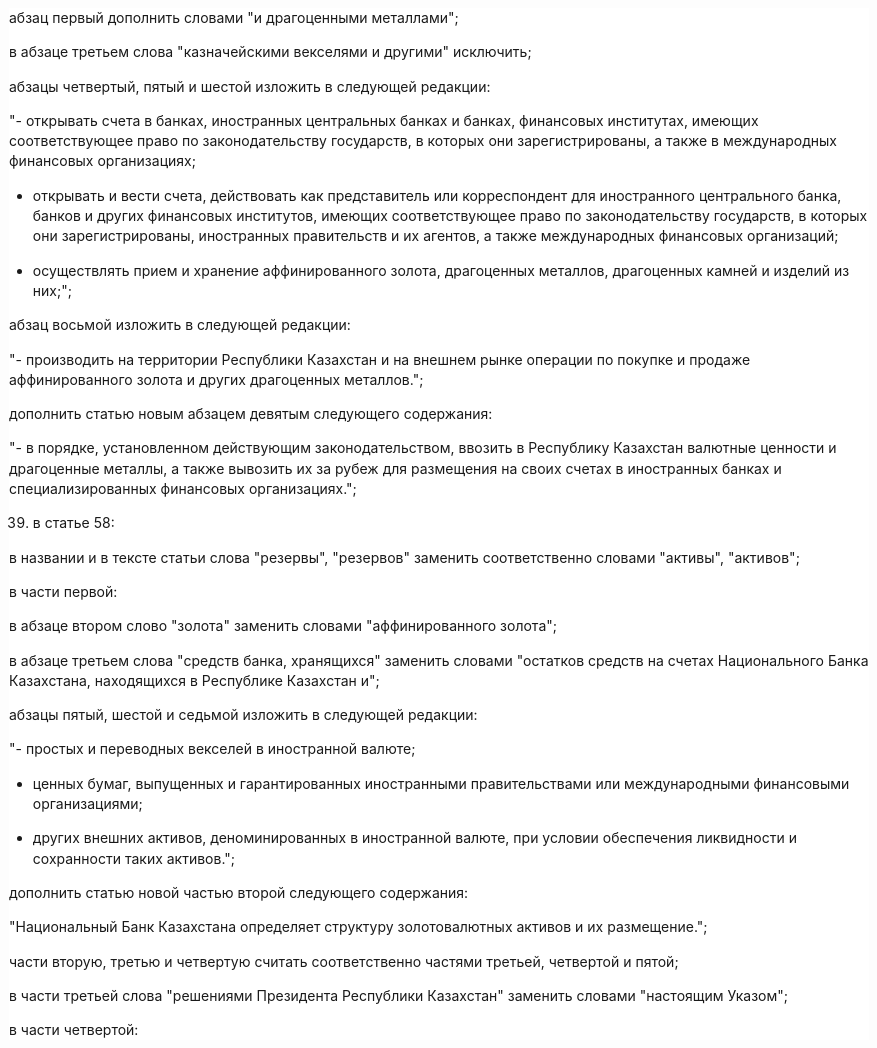 абзац первый дополнить словами "и драгоценными металлами";

в абзаце третьем слова "казначейскими векселями и другими" исключить;

абзацы четвертый, пятый и шестой изложить в следующей редакции:

"- открывать счета в банках, иностранных центральных банках и банках, финансовых институтах, имеющих соответствующее право по законодательству государств, в которых они зарегистрированы, а также в международных финансовых организациях;

- открывать и вести счета, действовать как представитель или корреспондент для иностранного центрального банка, банков и других финансовых институтов, имеющих соответствующее право по законодательству государств, в которых они зарегистрированы, иностранных правительств и их агентов, а также международных финансовых организаций;

- осуществлять прием и хранение аффинированного золота, драгоценных металлов, драгоценных камней и изделий из них;";

абзац восьмой изложить в следующей редакции:

"- производить на территории Республики Казахстан и на внешнем рынке операции по покупке и продаже аффинированного золота и других драгоценных металлов.";

дополнить статью новым абзацем девятым следующего содержания:

"- в порядке, установленном действующим законодательством, ввозить в Республику Казахстан валютные ценности и драгоценные металлы, а также вывозить их за рубеж для размещения на своих счетах в иностранных банках и специализированных финансовых организациях.";

39) в статье 58:

в названии и в тексте статьи слова "резервы", "резервов" заменить соответственно словами "активы", "активов";

в части первой:

в абзаце втором слово "золота" заменить словами "аффинированного золота";

в абзаце третьем слова "средств банка, хранящихся" заменить словами "остатков средств на счетах Национального Банка Казахстана, находящихся в Республике Казахстан и";

абзацы пятый, шестой и седьмой изложить в следующей редакции:

"- простых и переводных векселей в иностранной валюте;

- ценных бумаг, выпущенных и гарантированных иностранными правительствами или международными финансовыми организациями;

- других внешних активов, деноминированных в иностранной валюте, при условии обеспечения ликвидности и сохранности таких активов.";

дополнить статью новой частью второй следующего содержания:

"Национальный Банк Казахстана определяет структуру золотовалютных активов и их размещение.";

части вторую, третью и четвертую считать соответственно частями третьей, четвертой и пятой;

в части третьей слова "решениями Президента Республики Казахстан" заменить словами "настоящим Указом";

в части четвертой:
